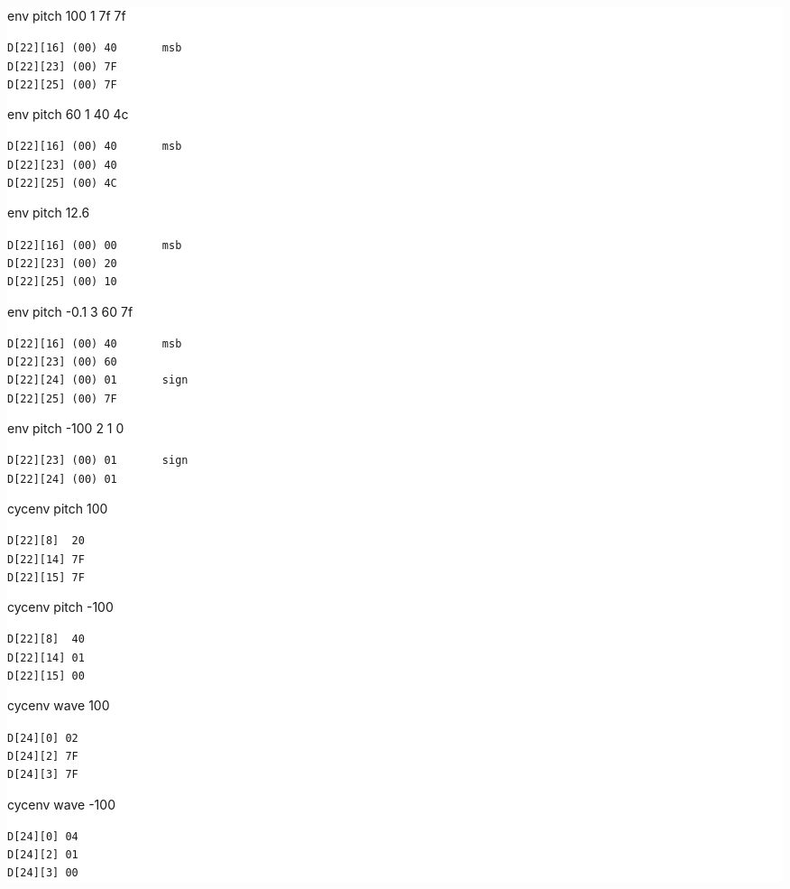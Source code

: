 

env pitch   100             1 7f 7f
    
    D[22][16] (00) 40       msb
    D[22][23] (00) 7F
    D[22][25] (00) 7F

env pitch 60                1 40 4c

    D[22][16] (00) 40       msb
    D[22][23] (00) 40
    D[22][25] (00) 4C

env pitch 12.6      
    
    D[22][16] (00) 00       msb
    D[22][23] (00) 20
    D[22][25] (00) 10

env pitch -0.1              3 60 7f

    D[22][16] (00) 40       msb
    D[22][23] (00) 60
    D[22][24] (00) 01       sign
    D[22][25] (00) 7F
    
env pitch -100              2 1 0

    D[22][23] (00) 01       sign
    D[22][24] (00) 01





cycenv pitch 100
    
    D[22][8]  20
    D[22][14] 7F
    D[22][15] 7F
    
cycenv pitch -100

    D[22][8]  40
    D[22][14] 01
    D[22][15] 00

cycenv wave 100

    D[24][0] 02
    D[24][2] 7F
    D[24][3] 7F
    
cycenv wave -100

    D[24][0] 04
    D[24][2] 01
    D[24][3] 00



